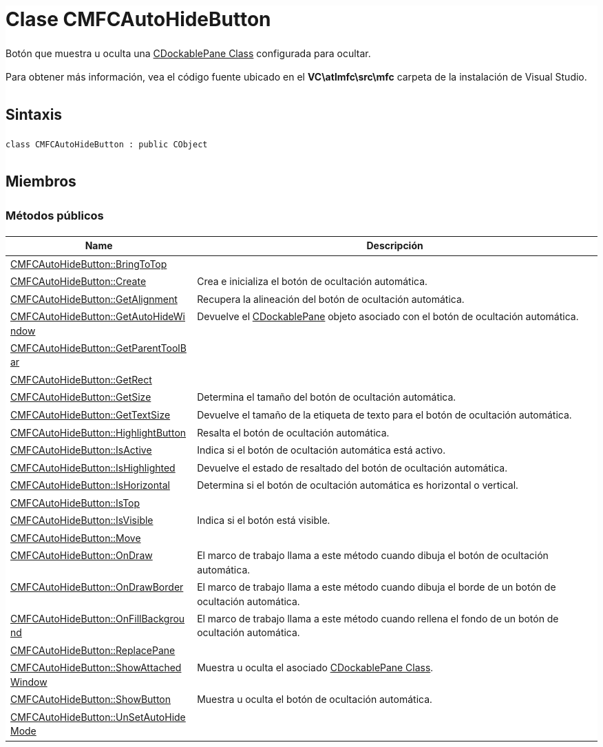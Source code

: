 # <a name="cmfcautohidebutton-class"></a>Clase CMFCAutoHideButton

Botón que muestra u oculta una [CDockablePane Class](../../mfc/reference/cdockablepane-class.md) configurada para ocultar.

Para obtener más información, vea el código fuente ubicado en el **VC\\atlmfc\\src\\mfc** carpeta de la instalación de Visual Studio.

## <a name="syntax"></a>Sintaxis

```
class CMFCAutoHideButton : public CObject
```

## <a name="members"></a>Miembros

### <a name="public-methods"></a>Métodos públicos

|Name|Descripción|
|----------|-----------------|
|[CMFCAutoHideButton::BringToTop](#bringtotop)||
|[CMFCAutoHideButton::Create](#create)| Crea e inicializa el botón de ocultación automática.|
|[CMFCAutoHideButton::GetAlignment](#getalignment)|Recupera la alineación del botón de ocultación automática.|
|[CMFCAutoHideButton::GetAutoHideWindow](#getautohidewindow)|Devuelve el [CDockablePane](../../mfc/reference/cdockablepane-class.md) objeto asociado con el botón de ocultación automática.|
|[CMFCAutoHideButton::GetParentToolBar](#getparenttoolbar)||
|[CMFCAutoHideButton::GetRect](#getrect)||
|[CMFCAutoHideButton::GetSize](#getsize)|Determina el tamaño del botón de ocultación automática.|
|[CMFCAutoHideButton::GetTextSize](#gettextsize)|Devuelve el tamaño de la etiqueta de texto para el botón de ocultación automática.|
|[CMFCAutoHideButton::HighlightButton](#highlightbutton)|Resalta el botón de ocultación automática.|
|[CMFCAutoHideButton::IsActive](#isactive)|Indica si el botón de ocultación automática está activo.|
|[CMFCAutoHideButton::IsHighlighted](#ishighlighted)|Devuelve el estado de resaltado del botón de ocultación automática.|
|[CMFCAutoHideButton::IsHorizontal](#ishorizontal)|Determina si el botón de ocultación automática es horizontal o vertical.|
|[CMFCAutoHideButton::IsTop](#istop)||
|[CMFCAutoHideButton::IsVisible](#isvisible)|Indica si el botón está visible.|
|[CMFCAutoHideButton::Move](#move)||
|[CMFCAutoHideButton::OnDraw](#ondraw)|El marco de trabajo llama a este método cuando dibuja el botón de ocultación automática.|
|[CMFCAutoHideButton::OnDrawBorder](#ondrawborder)|El marco de trabajo llama a este método cuando dibuja el borde de un botón de ocultación automática.|
|[CMFCAutoHideButton::OnFillBackground](#onfillbackground)|El marco de trabajo llama a este método cuando rellena el fondo de un botón de ocultación automática.|
|[CMFCAutoHideButton::ReplacePane](#replacepane)||
|[CMFCAutoHideButton::ShowAttachedWindow](#showattachedwindow)|Muestra u oculta el asociado [CDockablePane Class](../../mfc/reference/cdockablepane-class.md).|
|[CMFCAutoHideButton::ShowButton](#showbutton)|Muestra u oculta el botón de ocultación automática.|
|[CMFCAutoHideButton::UnSetAutoHideMode](#unsetautohidemode)||
